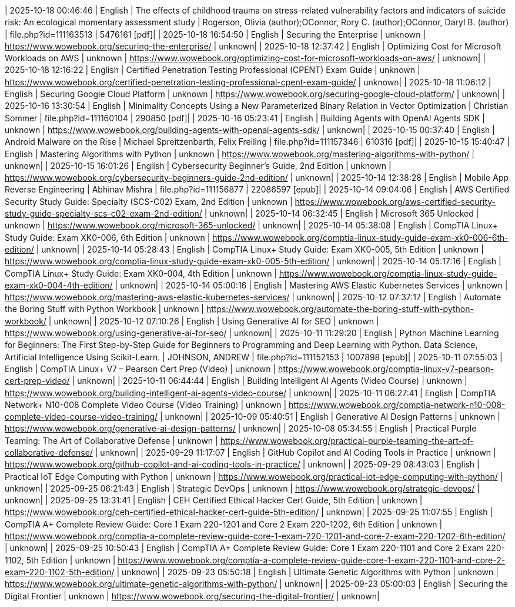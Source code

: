 | 2025-10-18 00:46:46 | English | The effects of childhood trauma on stress-related vulnerability factors and indicators of suicide risk: An ecological momentary assessment study | Rogerson, Olivia (author);OConnor, Rory C. (author);OConnor, Daryl B. (author) | file.php?id=111163513 | 5476161 [pdf]| 
| 2025-10-18 16:54:50 | English | Securing the Enterprise | unknown | https://www.wowebook.org/securing-the-enterprise/ | unknown| 
| 2025-10-18 12:37:42 | English | Optimizing Cost for Microsoft Workloads on AWS | unknown | https://www.wowebook.org/optimizing-cost-for-microsoft-workloads-on-aws/ | unknown| 
| 2025-10-18 12:16:22 | English | Certified Penetration Testing Professional (CPENT) Exam Guide | unknown | https://www.wowebook.org/certified-penetration-testing-professional-cpent-exam-guide/ | unknown| 
| 2025-10-18 11:06:12 | English | Securing Google Cloud Platform | unknown | https://www.wowebook.org/securing-google-cloud-platform/ | unknown| 
| 2025-10-16 13:30:54 | English | Minimality Concepts Using a New Parameterized Binary Relation in Vector Optimization | Christian Sommer | file.php?id=111160104 | 290850 [pdf]| 
| 2025-10-16 05:23:41 | English | Building Agents with OpenAI Agents SDK | unknown | https://www.wowebook.org/building-agents-with-openai-agents-sdk/ | unknown| 
| 2025-10-15 00:37:40 | English | Android Malware on the Rise | Michael Spreitzenbarth, Felix Freiling | file.php?id=111157346 | 610316 [pdf]| 
| 2025-10-15 15:40:47 | English | Mastering Algorithms with Python | unknown | https://www.wowebook.org/mastering-algorithms-with-python/ | unknown| 
| 2025-10-15 16:01:26 | English | Cybersecurity Beginner’s Guide, 2nd Edition | unknown | https://www.wowebook.org/cybersecurity-beginners-guide-2nd-edition/ | unknown| 
| 2025-10-14 12:38:28 | English | Mobile App Reverse Engineering | Abhinav Mishra | file.php?id=111156877 | 22086597 [epub]| 
| 2025-10-14 09:04:06 | English | AWS Certified Security Study Guide: Specialty (SCS-C02) Exam, 2nd Edition | unknown | https://www.wowebook.org/aws-certified-security-study-guide-specialty-scs-c02-exam-2nd-edition/ | unknown| 
| 2025-10-14 06:32:45 | English | Microsoft 365 Unlocked | unknown | https://www.wowebook.org/microsoft-365-unlocked/ | unknown| 
| 2025-10-14 05:38:08 | English | CompTIA Linux+ Study Guide: Exam XK0-006, 6th Edition | unknown | https://www.wowebook.org/comptia-linux-study-guide-exam-xk0-006-6th-edition/ | unknown| 
| 2025-10-14 05:28:43 | English | CompTIA Linux+ Study Guide: Exam XK0-005, 5th Edition | unknown | https://www.wowebook.org/comptia-linux-study-guide-exam-xk0-005-5th-edition/ | unknown| 
| 2025-10-14 05:17:16 | English | CompTIA Linux+ Study Guide: Exam XK0-004, 4th Edition | unknown | https://www.wowebook.org/comptia-linux-study-guide-exam-xk0-004-4th-edition/ | unknown| 
| 2025-10-14 05:00:16 | English | Mastering AWS Elastic Kubernetes Services | unknown | https://www.wowebook.org/mastering-aws-elastic-kubernetes-services/ | unknown| 
| 2025-10-12 07:37:17 | English | Automate the Boring Stuff with Python Workbook | unknown | https://www.wowebook.org/automate-the-boring-stuff-with-python-workbook/ | unknown| 
| 2025-10-12 07:10:26 | English | Using Generative AI for SEO | unknown | https://www.wowebook.org/using-generative-ai-for-seo/ | unknown| 
| 2025-10-11 11:29:20 | English | Python Machine Learning for Beginners: The First Step-by-Step Guide for Beginners to Programming and Deep Learning with Python. Data Science, Artificial Intelligence Using Scikit-Learn. | JOHNSON, ANDREW | file.php?id=111152153 | 1007898 [epub]| 
| 2025-10-11 07:55:03 | English | CompTIA Linux+ V7 – Pearson Cert Prep (Video) | unknown | https://www.wowebook.org/comptia-linux-v7-pearson-cert-prep-video/ | unknown| 
| 2025-10-11 06:44:44 | English | Building Intelligent AI Agents (Video Course) | unknown | https://www.wowebook.org/building-intelligent-ai-agents-video-course/ | unknown| 
| 2025-10-11 06:27:41 | English | CompTIA Network+ N10-008 Complete Video Course (Video Training) | unknown | https://www.wowebook.org/comptia-network-n10-008-complete-video-course-video-training/ | unknown| 
| 2025-10-09 05:40:51 | English | Generative AI Design Patterns | unknown | https://www.wowebook.org/generative-ai-design-patterns/ | unknown| 
| 2025-10-08 05:34:55 | English | Practical Purple Teaming: The Art of Collaborative Defense | unknown | https://www.wowebook.org/practical-purple-teaming-the-art-of-collaborative-defense/ | unknown| 
| 2025-09-29 11:17:07 | English | GitHub Copilot and AI Coding Tools in Practice | unknown | https://www.wowebook.org/github-copilot-and-ai-coding-tools-in-practice/ | unknown| 
| 2025-09-29 08:43:03 | English | Practical IoT Edge Computing with Python | unknown | https://www.wowebook.org/practical-iot-edge-computing-with-python/ | unknown| 
| 2025-09-25 06:21:43 | English | Strategic DevOps | unknown | https://www.wowebook.org/strategic-devops/ | unknown| 
| 2025-09-25 13:31:41 | English | CEH Certified Ethical Hacker Cert Guide, 5th Edition | unknown | https://www.wowebook.org/ceh-certified-ethical-hacker-cert-guide-5th-edition/ | unknown| 
| 2025-09-25 11:07:55 | English | CompTIA A+ Complete Review Guide: Core 1 Exam 220-1201 and Core 2 Exam 220-1202, 6th Edition | unknown | https://www.wowebook.org/comptia-a-complete-review-guide-core-1-exam-220-1201-and-core-2-exam-220-1202-6th-edition/ | unknown| 
| 2025-09-25 10:50:43 | English | CompTIA A+ Complete Review Guide: Core 1 Exam 220-1101 and Core 2 Exam 220-1102, 5th Edition | unknown | https://www.wowebook.org/comptia-a-complete-review-guide-core-1-exam-220-1101-and-core-2-exam-220-1102-5th-edition/ | unknown| 
| 2025-09-23 05:50:18 | English | Ultimate Genetic Algorithms with Python | unknown | https://www.wowebook.org/ultimate-genetic-algorithms-with-python/ | unknown| 
| 2025-09-23 05:00:03 | English | Securing the Digital Frontier | unknown | https://www.wowebook.org/securing-the-digital-frontier/ | unknown| 